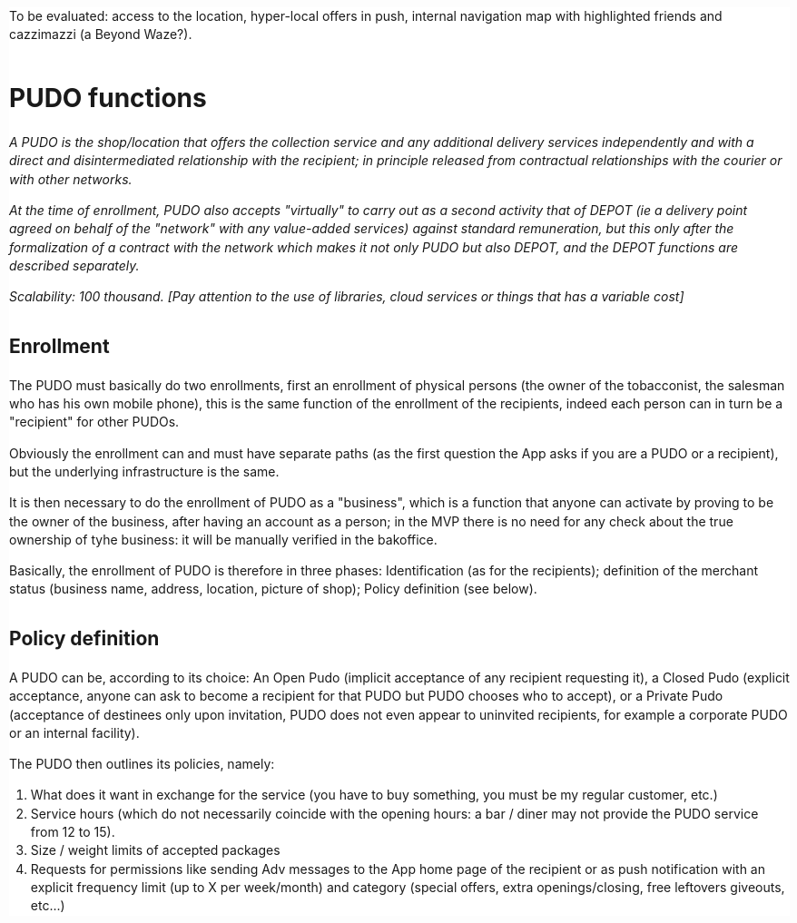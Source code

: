 To be evaluated: access to the location, hyper-local offers in push, internal navigation map with highlighted friends and cazzimazzi (a Beyond Waze?).


# PUDO functions

_A PUDO is the shop/location that offers the collection service and any additional delivery services independently and with a direct and disintermediated relationship with the recipient; in principle released from contractual relationships with the courier or with other networks._

_At the time of enrollment, PUDO also accepts "virtually" to carry out as a second activity that of DEPOT (ie a delivery point agreed on behalf of the "network" with any value-added services) against standard remuneration, but this only after the formalization of a contract with the network which makes it not only PUDO but also DEPOT, and the DEPOT functions are described separately._

_Scalability: 100 thousand. [Pay attention to the use of libraries, cloud services or things that has a variable cost]_

## Enrollment

The PUDO must basically do two enrollments, first an enrollment of physical persons (the owner of the tobacconist, the salesman who has his own mobile phone), this is the same function of the enrollment of the recipients, indeed each person can in turn be a "recipient" for other PUDOs.

Obviously the enrollment can and must have separate paths (as the first question the App asks if you are a PUDO or a recipient), but the underlying infrastructure is the same.

It is then necessary to do the enrollment of PUDO as a "business", which is a function that anyone can activate by proving to be the owner of the business, after having an account as a person; in the MVP there is no need for any check about the true ownership of tyhe business: it will be manually verified in the bakoffice.

Basically, the enrollment of PUDO is therefore in three phases: Identification (as for the recipients); definition of the merchant status (business name, address, location, picture of shop); Policy definition (see below).


## Policy definition

A PUDO can be, according to its choice: An Open Pudo (implicit acceptance of any recipient requesting it), a Closed Pudo (explicit acceptance, anyone can ask to become a recipient for that PUDO but PUDO chooses who to accept), or a Private Pudo (acceptance of destinees only upon invitation, PUDO does not even appear to uninvited recipients, for example a corporate PUDO or an internal facility).

The PUDO then outlines its policies, namely:

1. What does it want in exchange for the service (you have to buy something, you must be my regular customer, etc.)
2. Service hours (which do not necessarily coincide with the opening hours: a bar / diner may not provide the PUDO service from 12 to 15).
3. Size / weight limits of accepted packages
4. Requests for permissions like sending Adv messages to the App home page of the recipient or as push notification with an explicit frequency limit (up to X per week/month) and category (special offers, extra openings/closing, free leftovers giveouts, etc...)
